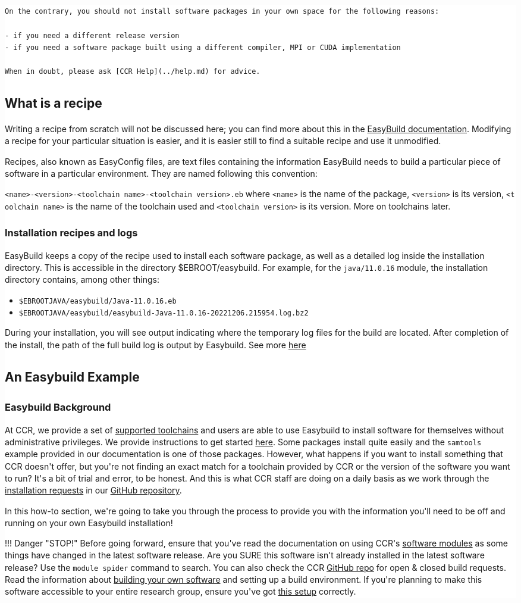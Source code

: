     On the contrary, you should not install software packages in your own space for the following reasons:  

    - if you need a different release version   
    - if you need a software package built using a different compiler, MPI or CUDA implementation  

    When in doubt, please ask [CCR Help](../help.md) for advice.

## What is a recipe

Writing a recipe from scratch will not be discussed here; you can find more about this in the [EasyBuild documentation](https://docs.easybuild.io/). Modifying a recipe for your particular situation is easier, and it is easier still to find a suitable recipe and use it unmodified.  

Recipes, also known as EasyConfig files, are text files containing the information EasyBuild needs to build a particular piece of software in a particular environment. They are named following this convention:

`<name>-<version>-<toolchain name>-<toolchain version>.eb`
where `<name>` is the name of the package, `<version>` is its version, `<toolchain name>` is the name of the toolchain used and `<toolchain version>` is its version. More on toolchains later.

### Installation recipes and logs  

EasyBuild keeps a copy of the recipe used to install each software package, as well as a detailed log inside the installation directory. This is accessible in the directory $EBROOT<name>/easybuild. For example, for the `java/11.0.16` module, the installation directory contains, among other things:  
- `$EBROOTJAVA/easybuild/Java-11.0.16.eb`  
- `$EBROOTJAVA/easybuild/easybuild-Java-11.0.16-20221206.215954.log.bz2`  

During your installation, you will see output indicating where the temporary log files for the build are located.  After completion of the install, the path of the full build log is output by Easybuild.  See more [here](#investigating-logs)  

## An Easybuild Example  

### Easybuild Background  

At CCR, we provide a set of [supported toolchains](../software/releases.md) and users are able to use Easybuild to install software for themselves without administrative privileges.  We provide instructions to get started [here](../software/building.md).  Some packages install quite easily and the `samtools` example provided in our documentation is one of those packages.  However, what happens if you want to install something that CCR doesn't offer, but you're not finding an exact match for a toolchain provided by CCR or the version of the software you want to run?  It's a bit of trial and error, to be honest.  And this is what CCR staff are doing on a daily basis as we work through the [installation requests](../software/building.md#software-build-requests) in our [GitHub repository](https://github.com/ubccr/software-layer/issues).

In this how-to section, we're going to take you through the process to provide you with the information you'll need to be off and running on your own Easybuild installation!

!!! Danger "STOP!"
    Before going forward, ensure that you've read the documentation on using CCR's [software modules](../software/modules.md) as some things have changed in the latest software release.  Are you SURE this software isn't already installed in the latest software release? Use the `module spider` command to search.  You can also check the CCR [GitHub repo](https://github.com/ubccr/software-layer/issues) for open & closed build requests.  Read the information about [building your own software](../software/building.md) and setting up a build environment.  If you're planning to make this software accessible to your entire research group, ensure you've got [this setup](../software/building.md#building-modules-for-your-group) correctly.  

